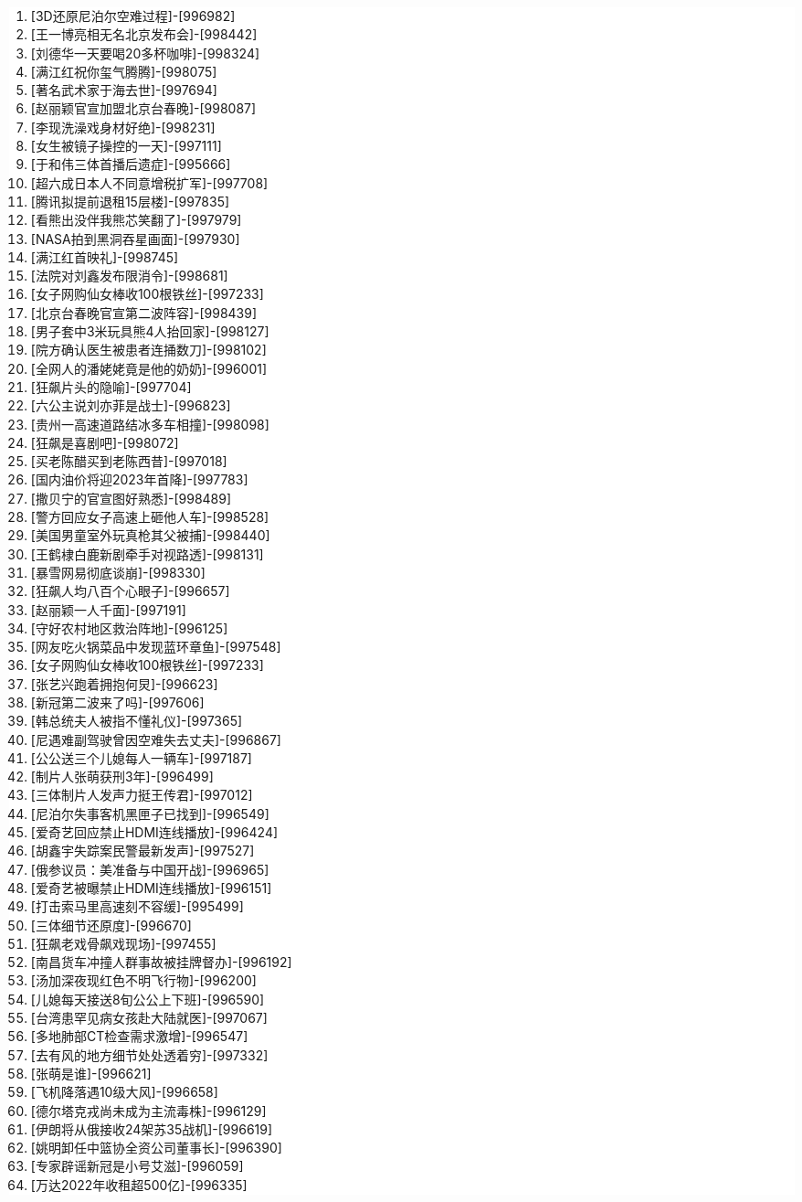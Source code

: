 1. [3D还原尼泊尔空难过程]-[996982]
1. [王一博亮相无名北京发布会]-[998442]
1. [刘德华一天要喝20多杯咖啡]-[998324]
1. [满江红祝你玺气腾腾]-[998075]
1. [著名武术家于海去世]-[997694]
1. [赵丽颖官宣加盟北京台春晚]-[998087]
1. [李现洗澡戏身材好绝]-[998231]
1. [女生被镜子操控的一天]-[997111]
1. [于和伟三体首播后遗症]-[995666]
1. [超六成日本人不同意增税扩军]-[997708]
1. [腾讯拟提前退租15层楼]-[997835]
1. [看熊出没伴我熊芯笑翻了]-[997979]
1. [NASA拍到黑洞吞星画面]-[997930]
1. [满江红首映礼]-[998745]
1. [法院对刘鑫发布限消令]-[998681]
1. [女子网购仙女棒收100根铁丝]-[997233]
1. [北京台春晚官宣第二波阵容]-[998439]
1. [男子套中3米玩具熊4人抬回家]-[998127]
1. [院方确认医生被患者连捅数刀]-[998102]
1. [全网人的潘姥姥竟是他的奶奶]-[996001]
1. [狂飙片头的隐喻]-[997704]
1. [六公主说刘亦菲是战士]-[996823]
1. [贵州一高速道路结冰多车相撞]-[998098]
1. [狂飙是喜剧吧]-[998072]
1. [买老陈醋买到老陈西昔]-[997018]
1. [国内油价将迎2023年首降]-[997783]
1. [撒贝宁的官宣图好熟悉]-[998489]
1. [警方回应女子高速上砸他人车]-[998528]
1. [美国男童室外玩真枪其父被捕]-[998440]
1. [王鹤棣白鹿新剧牵手对视路透]-[998131]
1. [暴雪网易彻底谈崩]-[998330]
1. [狂飙人均八百个心眼子]-[996657]
1. [赵丽颖一人千面]-[997191]
1. [守好农村地区救治阵地]-[996125]
1. [网友吃火锅菜品中发现蓝环章鱼]-[997548]
1. [女子网购仙女棒收100根铁丝]-[997233]
1. [张艺兴跑着拥抱何炅]-[996623]
1. [新冠第二波来了吗]-[997606]
1. [韩总统夫人被指不懂礼仪]-[997365]
1. [尼遇难副驾驶曾因空难失去丈夫]-[996867]
1. [公公送三个儿媳每人一辆车]-[997187]
1. [制片人张萌获刑3年]-[996499]
1. [三体制片人发声力挺王传君]-[997012]
1. [尼泊尔失事客机黑匣子已找到]-[996549]
1. [爱奇艺回应禁止HDMI连线播放]-[996424]
1. [胡鑫宇失踪案民警最新发声]-[997527]
1. [俄参议员：美准备与中国开战]-[996965]
1. [爱奇艺被曝禁止HDMI连线播放]-[996151]
1. [打击索马里高速刻不容缓]-[995499]
1. [三体细节还原度]-[996670]
1. [狂飙老戏骨飙戏现场]-[997455]
1. [南昌货车冲撞人群事故被挂牌督办]-[996192]
1. [汤加深夜现红色不明飞行物]-[996200]
1. [儿媳每天接送8旬公公上下班]-[996590]
1. [台湾患罕见病女孩赴大陆就医]-[997067]
1. [多地肺部CT检查需求激增]-[996547]
1. [去有风的地方细节处处透着穷]-[997332]
1. [张萌是谁]-[996621]
1. [飞机降落遇10级大风]-[996658]
1. [德尔塔克戎尚未成为主流毒株]-[996129]
1. [伊朗将从俄接收24架苏35战机]-[996619]
1. [姚明卸任中篮协全资公司董事长]-[996390]
1. [专家辟谣新冠是小号艾滋]-[996059]
1. [万达2022年收租超500亿]-[996335]